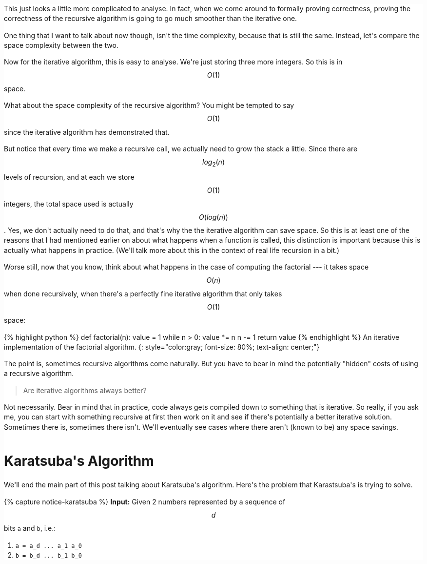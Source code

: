 This just looks a little more complicated to analyse. In fact, when we come around to 
formally proving correctness, proving the correctness of the recursive algorithm is 
going to go much smoother than the iterative one.

One thing that I want to talk about now though, isn't the time complexity, because that is 
still the same. Instead, let's compare the space complexity between the two.

Now for the iterative algorithm, this is easy to analyse. We're just storing 
three more integers. So this is in $$O(1)$$ space.

What about the space complexity of the recursive algorithm? You might be tempted to say
$$O(1)$$ since the iterative algorithm has demonstrated that.

But notice that every time we make a recursive call, we actually need to grow the stack a little.
Since there are $$log_2(n)$$ levels of recursion, and at each we store $$O(1)$$ integers,
the total space used is actually $$O(log(n))$$. Yes, we don't actually need to do that, 
and that's why the the iterative algorithm can save space. So this is at least one of the reasons
that I had mentioned earlier on about what happens when a function is called, this distinction is 
important because this is actually what happens in practice.
(We'll talk more about this in the context of real life recursion in a bit.)

Worse still, now that you know, think about what happens in the case of computing the factorial ---
it takes space $$O(n)$$ when done recursively, when there's a perfectly fine iterative algorithm 
that only takes $$O(1)$$ space:

{% highlight python %}
def factorial(n):
  value = 1
  while n > 0:
    value *= n
    n -= 1
  return value
{% endhighlight %}
An iterative implementation of the factorial algorithm.
{: style="color:gray; font-size: 80%; text-align: center;"}

The point is, sometimes recursive algorithms come naturally. But you have to bear in mind the 
potentially "hidden" costs of using a recursive algorithm.

> Are iterative algorithms always better?

Not necessarily. Bear in mind that in practice, code always gets compiled down to something
that is iterative. So really, if you ask me, you can start with something recursive at first
then work on it and see if there's potentially a better iterative solution. Sometimes there is,
sometimes there isn't. We'll eventually see cases where there aren't 
(known to be) any space savings.

# Karatsuba's Algorithm
We'll end the main part of this post talking about Karatsuba's algorithm. Here's the problem
that Karastsuba's is trying to solve.

{% capture notice-karatsuba %}
**Input:** Given 2 numbers represented by a sequence of $$d$$ bits `a` and `b`, i.e.:
1. `a = a_d ... a_1 a_0`
2. `b = b_d ... b_1 b_0`
